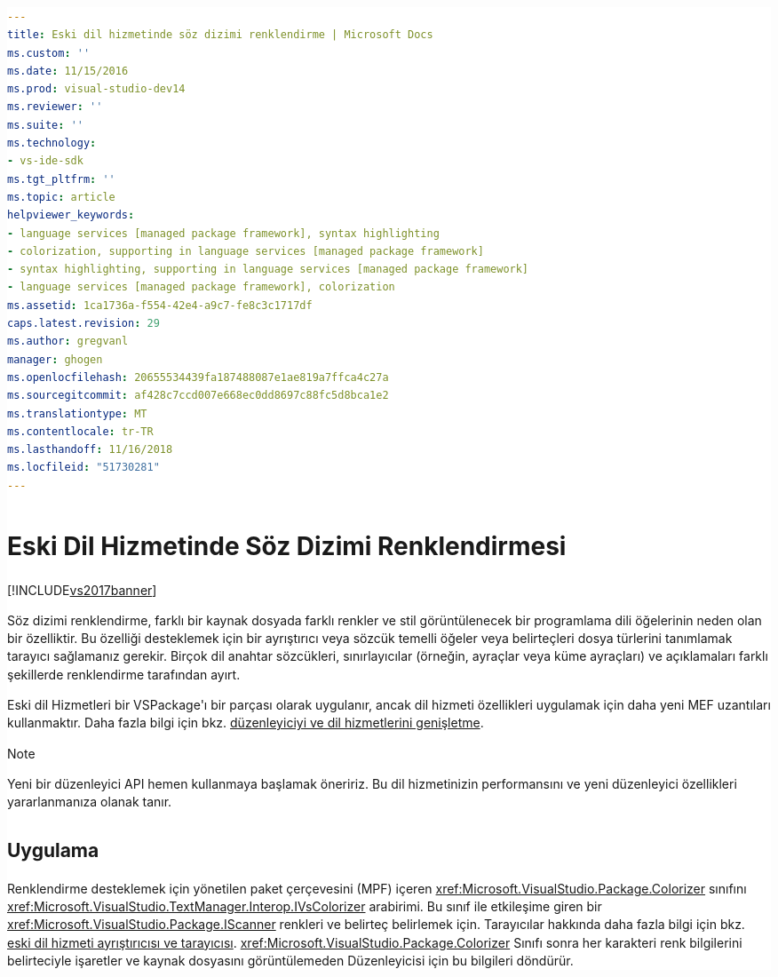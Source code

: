 ```yaml
---
title: Eski dil hizmetinde söz dizimi renklendirme | Microsoft Docs
ms.custom: ''
ms.date: 11/15/2016
ms.prod: visual-studio-dev14
ms.reviewer: ''
ms.suite: ''
ms.technology:
- vs-ide-sdk
ms.tgt_pltfrm: ''
ms.topic: article
helpviewer_keywords:
- language services [managed package framework], syntax highlighting
- colorization, supporting in language services [managed package framework]
- syntax highlighting, supporting in language services [managed package framework]
- language services [managed package framework], colorization
ms.assetid: 1ca1736a-f554-42e4-a9c7-fe8c3c1717df
caps.latest.revision: 29
ms.author: gregvanl
manager: ghogen
ms.openlocfilehash: 20655534439fa187488087e1ae819a7ffca4c27a
ms.sourcegitcommit: af428c7ccd007e668ec0dd8697c88fc5d8bca1e2
ms.translationtype: MT
ms.contentlocale: tr-TR
ms.lasthandoff: 11/16/2018
ms.locfileid: "51730281"
---
```

# <a name="syntax-colorizing-in-a-legacy-language-service"></a>Eski Dil Hizmetinde Söz Dizimi Renklendirmesi
[!INCLUDE[vs2017banner](../../includes/vs2017banner.md)]

Söz dizimi renklendirme, farklı bir kaynak dosyada farklı renkler ve stil görüntülenecek bir programlama dili öğelerinin neden olan bir özelliktir. Bu özelliği desteklemek için bir ayrıştırıcı veya sözcük temelli öğeler veya belirteçleri dosya türlerini tanımlamak tarayıcı sağlamanız gerekir. Birçok dil anahtar sözcükleri, sınırlayıcılar (örneğin, ayraçlar veya küme ayraçları) ve açıklamaları farklı şekillerde renklendirme tarafından ayırt.  
  
 Eski dil Hizmetleri bir VSPackage'ı bir parçası olarak uygulanır, ancak dil hizmeti özellikleri uygulamak için daha yeni MEF uzantıları kullanmaktır. Daha fazla bilgi için bkz. [düzenleyiciyi ve dil hizmetlerini genişletme](../../extensibility/extending-the-editor-and-language-services.md).  
  
> [!NOTE]
>  Yeni bir düzenleyici API hemen kullanmaya başlamak öneririz. Bu dil hizmetinizin performansını ve yeni düzenleyici özellikleri yararlanmanıza olanak tanır.  
  
## <a name="implementation"></a>Uygulama  
 Renklendirme desteklemek için yönetilen paket çerçevesini (MPF) içeren <xref:Microsoft.VisualStudio.Package.Colorizer> sınıfını <xref:Microsoft.VisualStudio.TextManager.Interop.IVsColorizer> arabirimi. Bu sınıf ile etkileşime giren bir <xref:Microsoft.VisualStudio.Package.IScanner> renkleri ve belirteç belirlemek için. Tarayıcılar hakkında daha fazla bilgi için bkz. [eski dil hizmeti ayrıştırıcısı ve tarayıcısı](../../extensibility/internals/legacy-language-service-parser-and-scanner.md). <xref:Microsoft.VisualStudio.Package.Colorizer> Sınıfı sonra her karakteri renk bilgilerini belirteciyle işaretler ve kaynak dosyasını görüntülemeden Düzenleyicisi için bu bilgileri döndürür.  
  